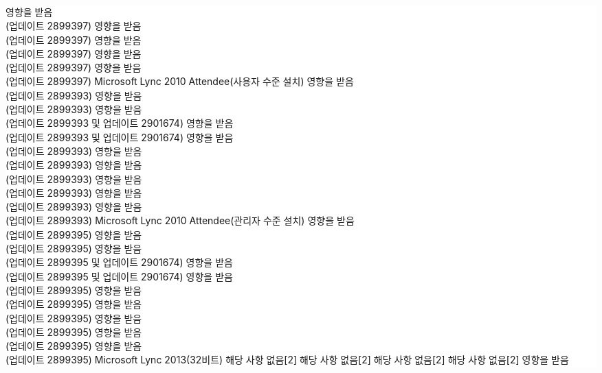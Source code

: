 <td style="border:1px solid black;">영향을 받음<br />
(업데이트 2899397)</td>
<td style="border:1px solid black;">영향을 받음<br />
(업데이트 2899397)</td>
<td style="border:1px solid black;">영향을 받음<br />
(업데이트 2899397)</td>
<td style="border:1px solid black;">영향을 받음<br />
(업데이트 2899397)</td>
<td style="border:1px solid black;">영향을 받음<br />
(업데이트 2899397)</td>
</tr>
<tr class="odd">
<td style="border:1px solid black;">Microsoft Lync 2010 Attendee(사용자 수준 설치)</td>
<td style="border:1px solid black;">영향을 받음<br />
(업데이트 2899393)</td>
<td style="border:1px solid black;">영향을 받음<br />
(업데이트 2899393)</td>
<td style="border:1px solid black;">영향을 받음<br />
(업데이트 2899393 및 업데이트 2901674)</td>
<td style="border:1px solid black;">영향을 받음<br />
(업데이트 2899393 및 업데이트 2901674)</td>
<td style="border:1px solid black;">영향을 받음<br />
(업데이트 2899393)</td>
<td style="border:1px solid black;">영향을 받음<br />
(업데이트 2899393)</td>
<td style="border:1px solid black;">영향을 받음<br />
(업데이트 2899393)</td>
<td style="border:1px solid black;">영향을 받음<br />
(업데이트 2899393)</td>
<td style="border:1px solid black;">영향을 받음<br />
(업데이트 2899393)</td>
<td style="border:1px solid black;">영향을 받음<br />
(업데이트 2899393)</td>
</tr>
<tr class="even">
<td style="border:1px solid black;">Microsoft Lync 2010 Attendee(관리자 수준 설치)</td>
<td style="border:1px solid black;">영향을 받음<br />
(업데이트 2899395)</td>
<td style="border:1px solid black;">영향을 받음<br />
(업데이트 2899395)</td>
<td style="border:1px solid black;">영향을 받음<br />
(업데이트 2899395 및 업데이트 2901674)</td>
<td style="border:1px solid black;">영향을 받음<br />
(업데이트 2899395 및 업데이트 2901674)</td>
<td style="border:1px solid black;">영향을 받음<br />
(업데이트 2899395)</td>
<td style="border:1px solid black;">영향을 받음<br />
(업데이트 2899395)</td>
<td style="border:1px solid black;">영향을 받음<br />
(업데이트 2899395)</td>
<td style="border:1px solid black;">영향을 받음<br />
(업데이트 2899395)</td>
<td style="border:1px solid black;">영향을 받음<br />
(업데이트 2899395)</td>
<td style="border:1px solid black;">영향을 받음<br />
(업데이트 2899395)</td>
</tr>
<tr class="odd">
<td style="border:1px solid black;">Microsoft Lync 2013(32비트)</td>
<td style="border:1px solid black;">해당 사항 없음[2]</td>
<td style="border:1px solid black;">해당 사항 없음[2]</td>
<td style="border:1px solid black;">해당 사항 없음[2]</td>
<td style="border:1px solid black;">해당 사항 없음[2]</td>
<td style="border:1px solid black;">영향을 받음<br />